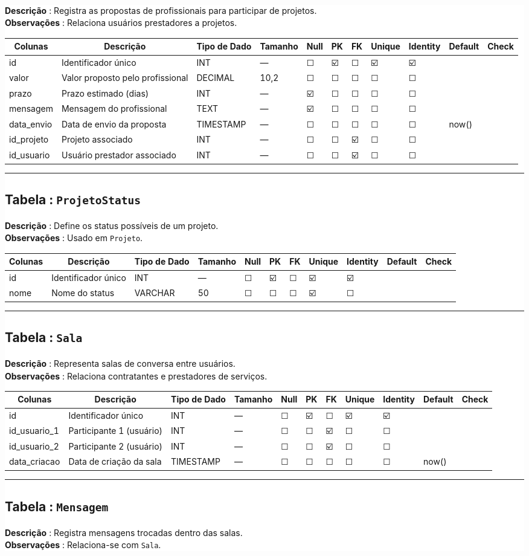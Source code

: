 **Descrição** : Registra as propostas de profissionais para participar de projetos.  
**Observações** : Relaciona usuários prestadores a projetos.  

| Colunas        | Descrição                       | Tipo de Dado | Tamanho | Null | PK | FK | Unique | Identity | Default | Check |
|----------------|---------------------------------|--------------|---------|------|----|----|--------|----------|---------|-------|
| id             | Identificador único             | INT          | —       | ☐    | ☑️ | ☐  | ☑️     | ☑️       |         |       |
| valor          | Valor proposto pelo profissional| DECIMAL      | 10,2    | ☐    | ☐  | ☐  | ☐      | ☐        |         |       |
| prazo          | Prazo estimado (dias)           | INT          | —       | ☑️   | ☐  | ☐  | ☐      | ☐        |         |       |
| mensagem       | Mensagem do profissional        | TEXT         | —       | ☑️   | ☐  | ☐  | ☐      | ☐        |         |       |
| data_envio     | Data de envio da proposta       | TIMESTAMP    | —       | ☐    | ☐  | ☐  | ☐      | ☐        | now()   |       |
| id_projeto     | Projeto associado               | INT          | —       | ☐    | ☐  | ☑️ | ☐      | ☐        |         |       |
| id_usuario     | Usuário prestador associado     | INT          | —       | ☐    | ☐  | ☑️ | ☐      | ☐        |         |       |

---

## **Tabela** : `ProjetoStatus`

**Descrição** : Define os status possíveis de um projeto.  
**Observações** : Usado em `Projeto`.  

| Colunas | Descrição             | Tipo de Dado | Tamanho | Null | PK | FK | Unique | Identity | Default | Check |
|---------|-----------------------|--------------|---------|------|----|----|--------|----------|---------|-------|
| id      | Identificador único   | INT          | —       | ☐    | ☑️ | ☐  | ☑️     | ☑️       |         |       |
| nome    | Nome do status        | VARCHAR      | 50      | ☐    | ☐  | ☐  | ☑️     | ☐        |         |       |

---

## **Tabela** : `Sala`

**Descrição** : Representa salas de conversa entre usuários.  
**Observações** : Relaciona contratantes e prestadores de serviços.  

| Colunas      | Descrição                      | Tipo de Dado | Tamanho | Null | PK | FK | Unique | Identity | Default | Check |
|--------------|--------------------------------|--------------|---------|------|----|----|--------|----------|---------|-------|
| id           | Identificador único            | INT          | —       | ☐    | ☑️ | ☐  | ☑️     | ☑️       |         |       |
| id_usuario_1 | Participante 1 (usuário)       | INT          | —       | ☐    | ☐  | ☑️ | ☐      | ☐        |         |       |
| id_usuario_2 | Participante 2 (usuário)       | INT          | —       | ☐    | ☐  | ☑️ | ☐      | ☐        |         |       |
| data_criacao | Data de criação da sala        | TIMESTAMP    | —       | ☐    | ☐  | ☐  | ☐      | ☐        | now()   |       |

---

## **Tabela** : `Mensagem`

**Descrição** : Registra mensagens trocadas dentro das salas.  
**Observações** : Relaciona-se com `Sala`.  

